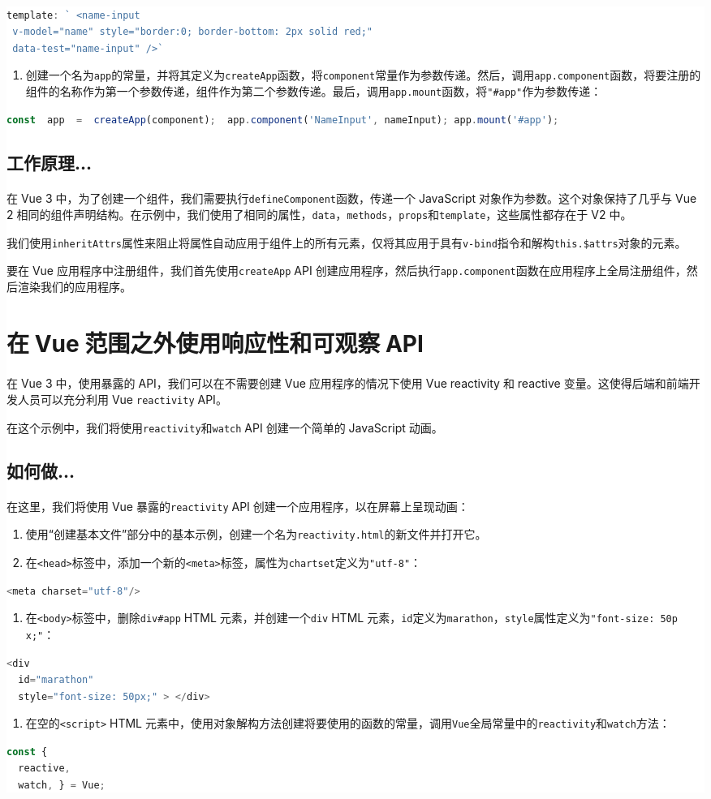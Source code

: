 ```js
template: ` <name-input
 v-model="name" style="border:0; border-bottom: 2px solid red;"
 data-test="name-input" />`
```

1.  创建一个名为`app`的常量，并将其定义为`createApp`函数，将`component`常量作为参数传递。然后，调用`app.component`函数，将要注册的组件的名称作为第一个参数传递，组件作为第二个参数传递。最后，调用`app.mount`函数，将`"#app"`作为参数传递：

```js
const  app  =  createApp(component);  app.component('NameInput', nameInput); app.mount('#app');
```

## 工作原理...

在 Vue 3 中，为了创建一个组件，我们需要执行`defineComponent`函数，传递一个 JavaScript 对象作为参数。这个对象保持了几乎与 Vue 2 相同的组件声明结构。在示例中，我们使用了相同的属性，`data`，`methods`，`props`和`template`，这些属性都存在于 V2 中。

我们使用`inheritAttrs`属性来阻止将属性自动应用于组件上的所有元素，仅将其应用于具有`v-bind`指令和解构`this.$attrs`对象的元素。

要在 Vue 应用程序中注册组件，我们首先使用`createApp` API 创建应用程序，然后执行`app.component`函数在应用程序上全局注册组件，然后渲染我们的应用程序。

# 在 Vue 范围之外使用响应性和可观察 API

在 Vue 3 中，使用暴露的 API，我们可以在不需要创建 Vue 应用程序的情况下使用 Vue reactivity 和 reactive 变量。这使得后端和前端开发人员可以充分利用 Vue `reactivity` API。

在这个示例中，我们将使用`reactivity`和`watch` API 创建一个简单的 JavaScript 动画。

## 如何做...

在这里，我们将使用 Vue 暴露的`reactivity` API 创建一个应用程序，以在屏幕上呈现动画：

1.  使用“创建基本文件”部分中的基本示例，创建一个名为`reactivity.html`的新文件并打开它。

1.  在`<head>`标签中，添加一个新的`<meta>`标签，属性为`chartset`定义为`"utf-8"`：

```js
<meta charset="utf-8"/>
```

1.  在`<body>`标签中，删除`div#app` HTML 元素，并创建一个`div` HTML 元素，`id`定义为`marathon`，`style`属性定义为`"font-size: 50px;"`：

```js
<div
  id="marathon"
  style="font-size: 50px;" > </div>
```

1.  在空的`<script>` HTML 元素中，使用对象解构方法创建将要使用的函数的常量，调用`Vue`全局常量中的`reactivity`和`watch`方法：

```js
const {
  reactive,
  watch, } = Vue;
```
